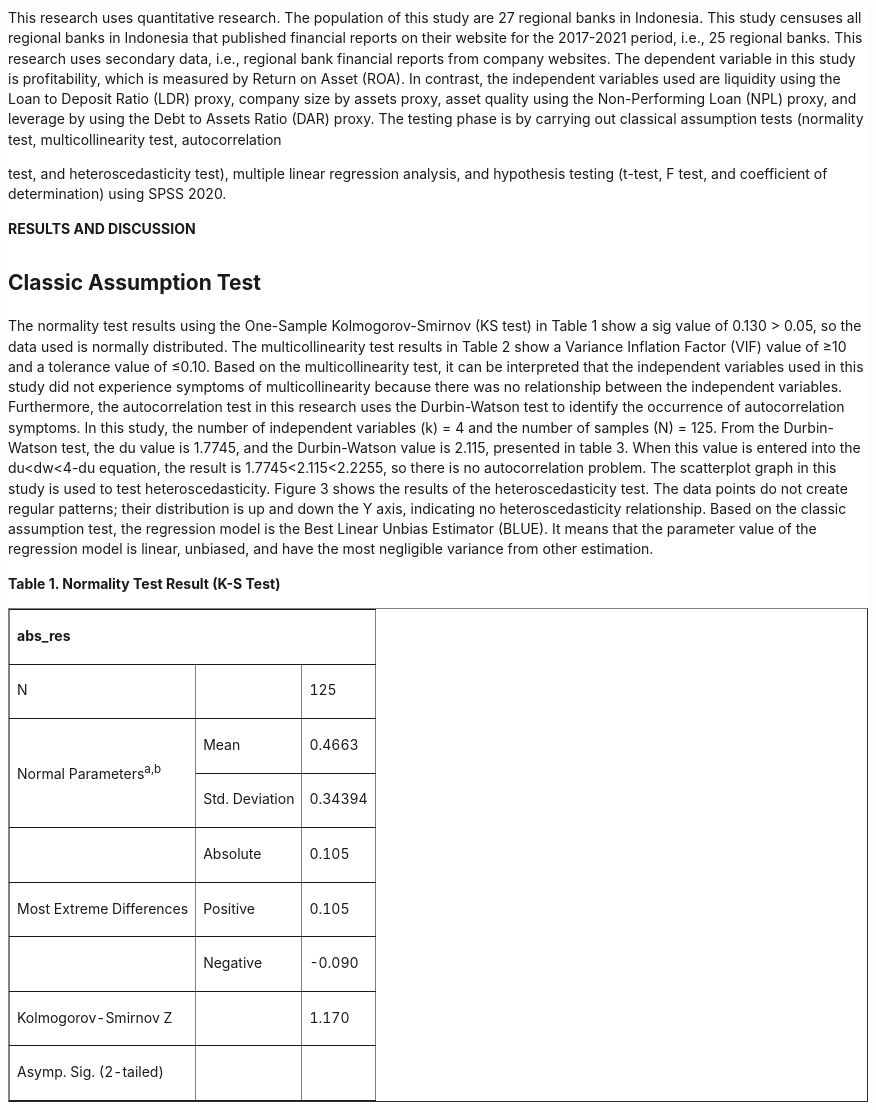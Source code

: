 <p><span class="font9">This research uses quantitative research. The population of this study are 27 regional banks in Indonesia. This study censuses all regional banks in Indonesia that published financial reports on their website for the 2017-2021 period, i.e., 25 regional banks. This research uses secondary data, i.e., regional bank financial reports from company websites. The dependent variable in this study is profitability, which is measured by Return on Asset (ROA). In contrast, the independent variables used are liquidity using the Loan to Deposit Ratio (LDR) proxy, company size by assets proxy, asset quality using the Non-Performing Loan (NPL) proxy, and leverage by using the Debt to Assets Ratio (DAR) proxy. The testing phase is by carrying out classical assumption tests (normality test, multicollinearity test, autocorrelation</span></p>
<p><span class="font9">test, and heteroscedasticity test), multiple linear regression analysis, and hypothesis testing (t-test, F test, and coefficient of determination) using SPSS 2020.</span></p>
<p><span class="font9" style="font-weight:bold;">RESULTS AND DISCUSSION</span></p>
<h2><a name="bookmark13"></a><span class="font9" style="font-weight:bold;"><a name="bookmark14"></a>Classic Assumption Test</span></h2>
<p><span class="font9">The normality test results using the One-Sample Kolmogorov-Smirnov (KS test) in Table 1 show a sig value of 0.130 &gt;&nbsp;0.05, so the data used is normally distributed. The multicollinearity test results in Table 2 show a Variance Inflation Factor (VIF) value of ≥10 and a tolerance value of ≤0.10. Based on the multicollinearity test, it can be interpreted that the independent variables used in this study did not experience symptoms of multicollinearity because there was no relationship between the independent variables. Furthermore, the autocorrelation test in this research uses the Durbin-Watson test to identify the occurrence of autocorrelation symptoms. In this study, the number of independent variables (k) = 4 and the number of samples (N) = 125. From the Durbin-Watson test, the du value is 1.7745, and the Durbin-Watson value is 2.115, presented in table 3. When this value is entered into the du&lt;dw&lt;4-du equation, the result is 1.7745&lt;2.115&lt;2.2255, so there is no autocorrelation problem. The scatterplot graph in this study is used to test heteroscedasticity. Figure 3 shows the results of the heteroscedasticity test. The data points do not create regular patterns; their distribution is up and down the Y axis, indicating no heteroscedasticity relationship. Based on the classic assumption test, the regression model is the Best Linear Unbias Estimator (BLUE). It means that the parameter value of the regression model is linear, unbiased, and have the most negligible variance from other estimation.</span></p>
<p><span class="font8" style="font-weight:bold;">Table 1. Normality Test Result (K-S Test)</span></p>
<table border="1">
<tr><td colspan="3" style="vertical-align:bottom;">
<p><span class="font7" style="font-weight:bold;">abs_res</span></p></td></tr>
<tr><td style="vertical-align:bottom;">
<p><span class="font7">N</span></p></td><td style="vertical-align:top;"></td><td style="vertical-align:bottom;">
<p><span class="font7">125</span></p></td></tr>
<tr><td rowspan="2" style="vertical-align:middle;">
<p><span class="font7">Normal Parameters<sup>a,b</sup></span></p></td><td style="vertical-align:bottom;">
<p><span class="font7">Mean</span></p></td><td style="vertical-align:bottom;">
<p><span class="font7">0.4663</span></p></td></tr>
<tr><td style="vertical-align:bottom;">
<p><span class="font7">Std. Deviation</span></p></td><td style="vertical-align:bottom;">
<p><span class="font7">0.34394</span></p></td></tr>
<tr><td style="vertical-align:top;"></td><td style="vertical-align:bottom;">
<p><span class="font7">Absolute</span></p></td><td style="vertical-align:bottom;">
<p><span class="font7">0.105</span></p></td></tr>
<tr><td style="vertical-align:bottom;">
<p><span class="font7">Most Extreme Differences</span></p></td><td style="vertical-align:bottom;">
<p><span class="font7">Positive</span></p></td><td style="vertical-align:bottom;">
<p><span class="font7">0.105</span></p></td></tr>
<tr><td style="vertical-align:top;"></td><td style="vertical-align:bottom;">
<p><span class="font7">Negative</span></p></td><td style="vertical-align:bottom;">
<p><span class="font7">-0.090</span></p></td></tr>
<tr><td style="vertical-align:bottom;">
<p><span class="font7">Kolmogorov-Smirnov Z</span></p></td><td style="vertical-align:top;"></td><td style="vertical-align:bottom;">
<p><span class="font7">1.170</span></p></td></tr>
<tr><td style="vertical-align:bottom;">
<p><span class="font7">Asymp. Sig. (2-tailed)</span></p></td><td style="vertical-align:top;"></td><td style="vertical-align:bottom;">